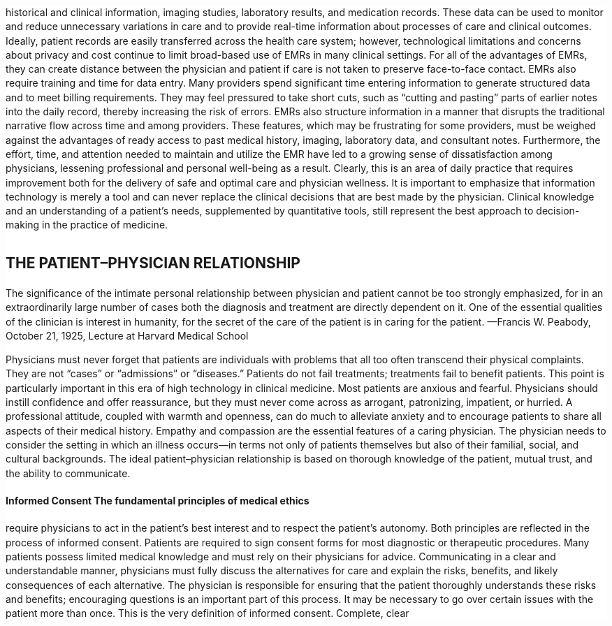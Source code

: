 historical and clinical information, imaging studies, laboratory results, and medication records. These data can be used to monitor and reduce unnecessary variations in care and to provide real-time information about processes of care and clinical outcomes. Ideally, patient records are easily transferred across the health care system; however, technological limitations and concerns about privacy and cost continue to limit broad-based use of EMRs in many clinical settings. For all of the advantages of EMRs, they can create distance between the physician and patient if care is not taken to preserve face-to-face contact. EMRs also require training and time for data entry. Many providers spend significant time entering information to generate structured data and to meet billing requirements. They may feel pressured to take short cuts, such as “cutting and pasting” parts of earlier notes into the daily record, thereby increasing the risk of errors. EMRs also structure information in a manner that disrupts the traditional narrative flow across time and among providers. These features, which may be frustrating for some providers, must be weighed against the advantages of ready access to past medical history, imaging, laboratory data, and consultant notes. Furthermore, the effort, time, and attention needed to maintain and utilize the EMR have led to a growing sense of dissatisfaction among physicians, lessening professional and personal well-being as a result. Clearly, this is an area of daily practice that requires improvement both for the delivery of safe and optimal care and physician wellness. It is important to emphasize that information technology is merely a tool and can never replace the clinical decisions that are best made by the physician. Clinical knowledge and an understanding of a patient’s needs, supplemented by quantitative tools, still represent the best approach to decision-making in the practice of medicine. 

## THE PATIENT–PHYSICIAN RELATIONSHIP 

 The significance of the intimate personal relationship between physician and patient cannot be too strongly emphasized, for in an extraordinarily large number of cases both the diagnosis and treatment are directly dependent on it. One of the essential qualities of the clinician is interest in humanity, for the secret of the care of the patient is in caring for the patient. —Francis W. Peabody, October 21, 1925, Lecture at Harvard Medical School 

Physicians must never forget that patients are individuals with problems that all too often transcend their physical complaints. They are not “cases” or “admissions” or “diseases.” Patients do not fail treatments; treatments fail to benefit patients. This point is particularly important in this era of high technology in clinical medicine. Most patients are anxious and fearful. Physicians should instill confidence and offer reassurance, but they must never come across as arrogant, patronizing, impatient, or hurried. A professional attitude, coupled with warmth and openness, can do much to alleviate anxiety and to encourage patients to share all aspects of their medical history. Empathy and compassion are the essential features of a caring physician. The physician needs to consider the setting in which an illness occurs—in terms not only of patients themselves but also of their familial, social, and cultural backgrounds. The ideal patient–physician relationship is based on thorough knowledge of the patient, mutual trust, and the ability to communicate. 

#### Informed Consent The fundamental principles of medical ethics 

require physicians to act in the patient’s best interest and to respect the patient’s autonomy. Both principles are reflected in the process of informed consent. Patients are required to sign consent forms for most diagnostic or therapeutic procedures. Many patients possess limited medical knowledge and must rely on their physicians for advice. Communicating in a clear and understandable manner, physicians must fully discuss the alternatives for care and explain the risks, benefits, and likely consequences of each alternative. The physician is responsible for ensuring that the patient thoroughly understands these risks and benefits; encouraging questions is an important part of this process. It may be necessary to go over certain issues with the patient more than once. This is the very definition of informed consent. Complete, clear 
